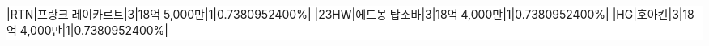 |RTN|프랑크 레이카르트|3|18억 5,000만|1|0.7380952400%|
|23HW|에드몽 탑소바|3|18억 4,000만|1|0.7380952400%|
|HG|호아킨|3|18억 4,000만|1|0.7380952400%|
